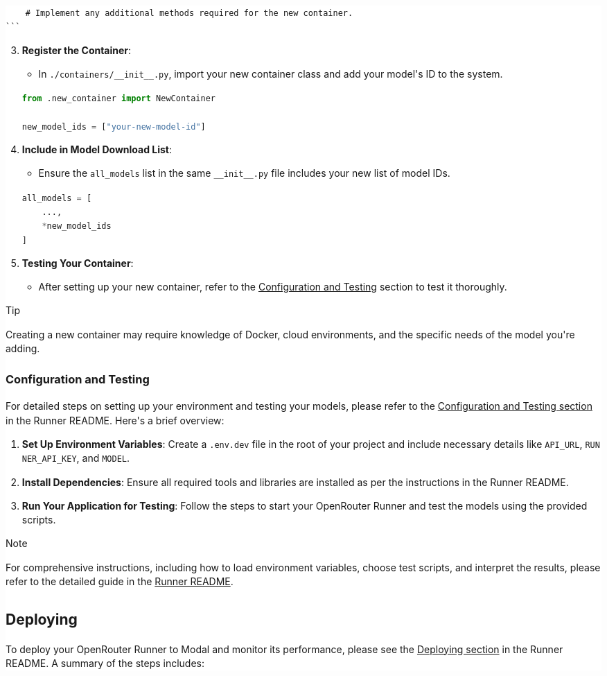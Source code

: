         # Implement any additional methods required for the new container.
    ```

3. **Register the Container**:
    - In `./containers/__init__.py`, import your new container class and add your model's ID to the system.
    ```python
    from .new_container import NewContainer
    
    new_model_ids = ["your-new-model-id"]
    ```

4. **Include in Model Download List**:
    - Ensure the `all_models` list in the same `__init__.py` file includes your new list of model IDs.
    ```python
    all_models = [
        ...,
        *new_model_ids
    ]
    ```

5. **Testing Your Container**:
    - After setting up your new container, refer to the [Configuration and Testing](#configuration-and-testing) section to test it thoroughly.

>[!TIP]
> Creating a new container may require knowledge of Docker, cloud environments, and the specific needs of the model you're adding.

### Configuration and Testing

For detailed steps on setting up your environment and testing your models, please refer to the [Configuration and Testing section](../modal/runner/README.md#configuration-and-testing) in the Runner README. Here's a brief overview:

1. **Set Up Environment Variables**: Create a `.env.dev` file in the root of your project and include necessary details like `API_URL`, `RUNNER_API_KEY`, and `MODEL`.

2. **Install Dependencies**: Ensure all required tools and libraries are installed as per the instructions in the Runner README.

3. **Run Your Application for Testing**: Follow the steps to start your OpenRouter Runner and test the models using the provided scripts.

>[!NOTE]
> For comprehensive instructions, including how to load environment variables, choose test scripts, and interpret the results, please refer to the detailed guide in the [Runner README](../modal/runner/README.md#configuration-and-testing).

## Deploying

To deploy your OpenRouter Runner to Modal and monitor its performance, please see the [Deploying section](../modal/runner/README.md#deploying) in the Runner README. A summary of the steps includes:
